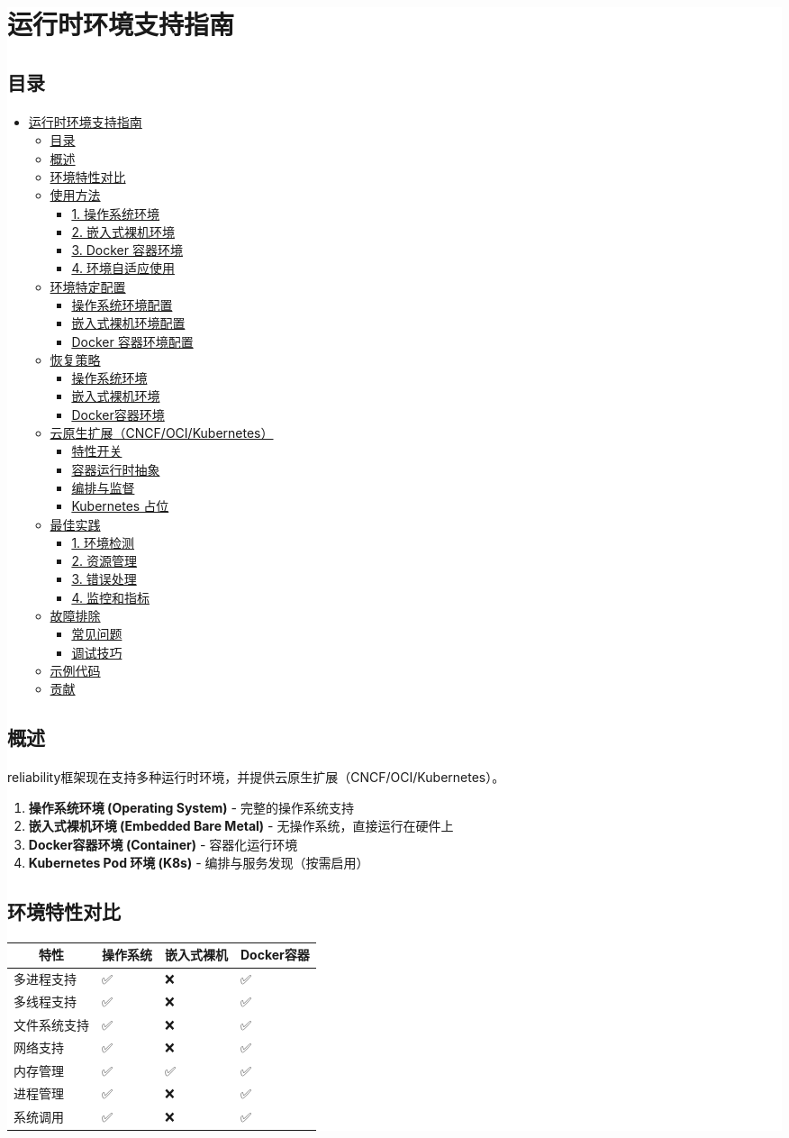 # 运行时环境支持指南

## 目录

- [运行时环境支持指南](#运行时环境支持指南)
  - [目录](#目录)
  - [概述](#概述)
  - [环境特性对比](#环境特性对比)
  - [使用方法](#使用方法)
    - [1. 操作系统环境](#1-操作系统环境)
    - [2. 嵌入式裸机环境](#2-嵌入式裸机环境)
    - [3. Docker 容器环境](#3-docker-容器环境)
    - [4. 环境自适应使用](#4-环境自适应使用)
  - [环境特定配置](#环境特定配置)
    - [操作系统环境配置](#操作系统环境配置)
    - [嵌入式裸机环境配置](#嵌入式裸机环境配置)
    - [Docker 容器环境配置](#docker-容器环境配置)
  - [恢复策略](#恢复策略)
    - [操作系统环境](#操作系统环境)
    - [嵌入式裸机环境](#嵌入式裸机环境)
    - [Docker容器环境](#docker容器环境)
  - [云原生扩展（CNCF/OCI/Kubernetes）](#云原生扩展cncfocikubernetes)
    - [特性开关](#特性开关)
    - [容器运行时抽象](#容器运行时抽象)
    - [编排与监督](#编排与监督)
    - [Kubernetes 占位](#kubernetes-占位)
  - [最佳实践](#最佳实践)
    - [1. 环境检测](#1-环境检测)
    - [2. 资源管理](#2-资源管理)
    - [3. 错误处理](#3-错误处理)
    - [4. 监控和指标](#4-监控和指标)
  - [故障排除](#故障排除)
    - [常见问题](#常见问题)
    - [调试技巧](#调试技巧)
  - [示例代码](#示例代码)
  - [贡献](#贡献)

## 概述

reliability框架现在支持多种运行时环境，并提供云原生扩展（CNCF/OCI/Kubernetes）。

1. **操作系统环境 (Operating System)** - 完整的操作系统支持
2. **嵌入式裸机环境 (Embedded Bare Metal)** - 无操作系统，直接运行在硬件上
3. **Docker容器环境 (Container)** - 容器化运行环境
4. **Kubernetes Pod 环境 (K8s)** - 编排与服务发现（按需启用）

## 环境特性对比

| 特性 | 操作系统 | 嵌入式裸机 | Docker容器 |
|------|----------|------------|------------|
| 多进程支持 | ✅ | ❌ | ✅ |
| 多线程支持 | ✅ | ❌ | ✅ |
| 文件系统支持 | ✅ | ❌ | ✅ |
| 网络支持 | ✅ | ❌ | ✅ |
| 内存管理 | ✅ | ✅ | ✅ |
| 进程管理 | ✅ | ❌ | ✅ |
| 系统调用 | ✅ | ❌ | ✅ |